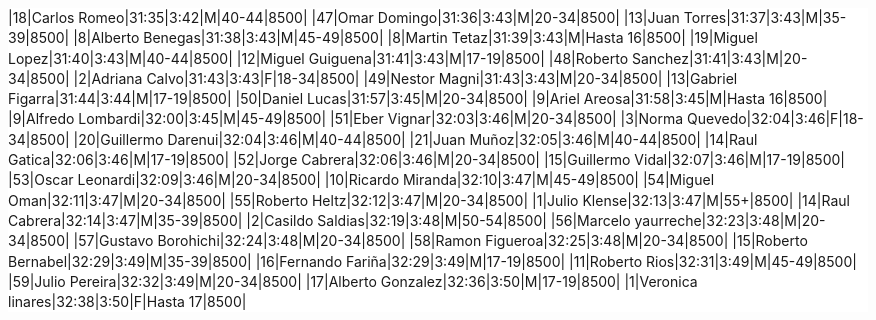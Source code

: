 |18|Carlos Romeo|31:35|3:42|M|40-44|8500|
|47|Omar Domingo|31:36|3:43|M|20-34|8500|
|13|Juan Torres|31:37|3:43|M|35-39|8500|
|8|Alberto Benegas|31:38|3:43|M|45-49|8500|
|8|Martin Tetaz|31:39|3:43|M|Hasta 16|8500|
|19|Miguel Lopez|31:40|3:43|M|40-44|8500|
|12|Miguel Guiguena|31:41|3:43|M|17-19|8500|
|48|Roberto Sanchez|31:41|3:43|M|20-34|8500|
|2|Adriana Calvo|31:43|3:43|F|18-34|8500|
|49|Nestor Magni|31:43|3:43|M|20-34|8500|
|13|Gabriel Figarra|31:44|3:44|M|17-19|8500|
|50|Daniel Lucas|31:57|3:45|M|20-34|8500|
|9|Ariel Areosa|31:58|3:45|M|Hasta 16|8500|
|9|Alfredo Lombardi|32:00|3:45|M|45-49|8500|
|51|Eber Vignar|32:03|3:46|M|20-34|8500|
|3|Norma Quevedo|32:04|3:46|F|18-34|8500|
|20|Guillermo Darenui|32:04|3:46|M|40-44|8500|
|21|Juan Muñoz|32:05|3:46|M|40-44|8500|
|14|Raul Gatica|32:06|3:46|M|17-19|8500|
|52|Jorge Cabrera|32:06|3:46|M|20-34|8500|
|15|Guillermo Vidal|32:07|3:46|M|17-19|8500|
|53|Oscar Leonardi|32:09|3:46|M|20-34|8500|
|10|Ricardo Miranda|32:10|3:47|M|45-49|8500|
|54|Miguel Oman|32:11|3:47|M|20-34|8500|
|55|Roberto Heltz|32:12|3:47|M|20-34|8500|
|1|Julio Klense|32:13|3:47|M|55+|8500|
|14|Raul Cabrera|32:14|3:47|M|35-39|8500|
|2|Casildo Saldias|32:19|3:48|M|50-54|8500|
|56|Marcelo yaurreche|32:23|3:48|M|20-34|8500|
|57|Gustavo Borohichi|32:24|3:48|M|20-34|8500|
|58|Ramon Figueroa|32:25|3:48|M|20-34|8500|
|15|Roberto Bernabel|32:29|3:49|M|35-39|8500|
|16|Fernando Fariña|32:29|3:49|M|17-19|8500|
|11|Roberto Rios|32:31|3:49|M|45-49|8500|
|59|Julio Pereira|32:32|3:49|M|20-34|8500|
|17|Alberto Gonzalez|32:36|3:50|M|17-19|8500|
|1|Veronica linares|32:38|3:50|F|Hasta 17|8500|